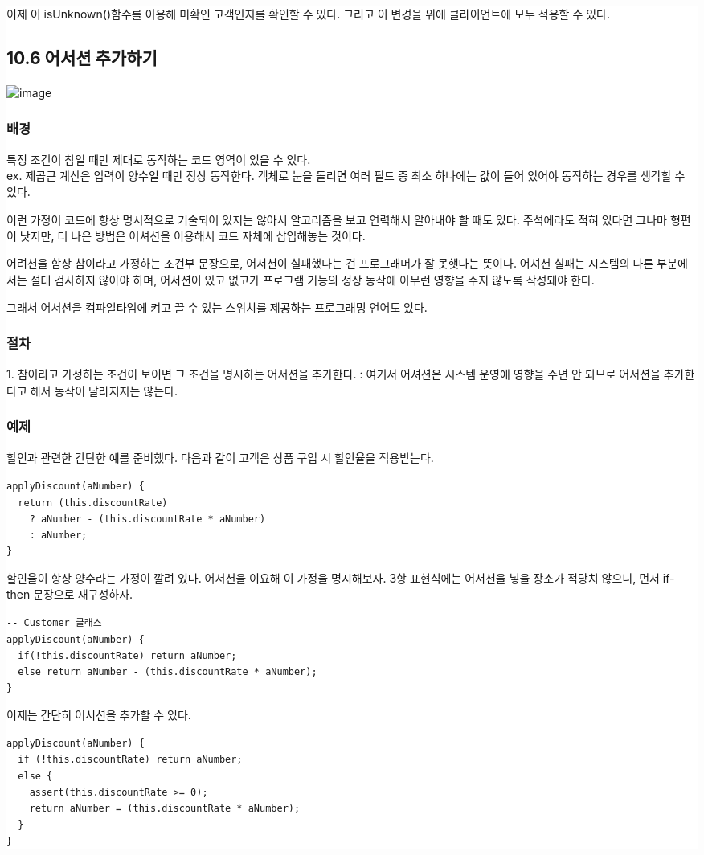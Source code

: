 이제 이 isUnknown()함수를 이용해 미확인 고객인지를 확인할 수 있다. 그리고 이 변경을 위에 클라이언트에 모두 적용할 수 있다.



<h2>10.6 어서션 추가하기</h2>

<img width="569" alt="image" src="https://user-images.githubusercontent.com/87962572/193561716-b4378bf9-ed85-42fb-9acb-4ab33414fc53.png">


<h3>배경</h3>
특정 조건이 참일 때만 제대로 동작하는 코드 영역이 있을 수 있다.<br/>
ex. 제곱근 계산은 입력이 양수일 때만 정상 동작한다. 객체로 눈을 돌리면 여러 필드 중 최소 하나에는 값이 들어 있어야 동작하는 경우를 생각할 수 있다.<br/>

이런 가정이 코드에 항상 명시적으로 기술되어 있지는 않아서 알고리즘을 보고 연력해서 알아내야 할 때도 있다.
주석에라도 적혀 있다면 그나마 형편이 낫지만, 더 나은 방법은 어셔션을 이용해서 코드 자체에 삽입해놓는 것이다.

어려션을 함상 참이라고 가정하는 조건부 문장으로, 어서션이 실패했다는 건 프로그래머가 잘 못햇다는 뜻이다.
어셔션 실패는 시스템의 다른 부분에서는 절대 검사하지 않아야 하며, 어서션이 있고 없고가 프로그램 기능의 정상 동작에 아무런 영향을 주지 않도록 작성돼야 한다.

그래서 어서션을 컴파일타임에 켜고 끌 수 있는 스위치를 제공하는 프로그래밍 언어도 있다.

<h3>절차</h3>
1. 참이라고 가정하는 조건이 보이면 그 조건을 명시하는 어서션을 추가한다.
: 여기서 어셔션은 시스템 운영에 영향을 주면 안 되므로 어서션을 추가한다고 해서 동작이 달라지지는 않는다.

<h3>예제</h3>
할인과 관련한 간단한 예를 준비했다.
다음과 같이 고객은 상품 구입 시 할인율을 적용받는다.

```
applyDiscount(aNumber) {
  return (this.discountRate)
    ? aNumber - (this.discountRate * aNumber)
    : aNumber;
}
```

할인율이 항상 양수라는 가정이 깔려 있다.
어서션을 이요해 이 가정을 명시해보자.
3항 표현식에는 어서션을 넣을 장소가 적당치 않으니, 먼저 if-then 문장으로 재구성하자.

```
-- Customer 클래스
applyDiscount(aNumber) {
  if(!this.discountRate) return aNumber;
  else return aNumber - (this.discountRate * aNumber);
}
```
이제는 간단히 어서션을 추가할 수 있다.

```
applyDiscount(aNumber) {
  if (!this.discountRate) return aNumber;
  else {
    assert(this.discountRate >= 0);
    return aNumber = (this.discountRate * aNumber);
  }
}
```

